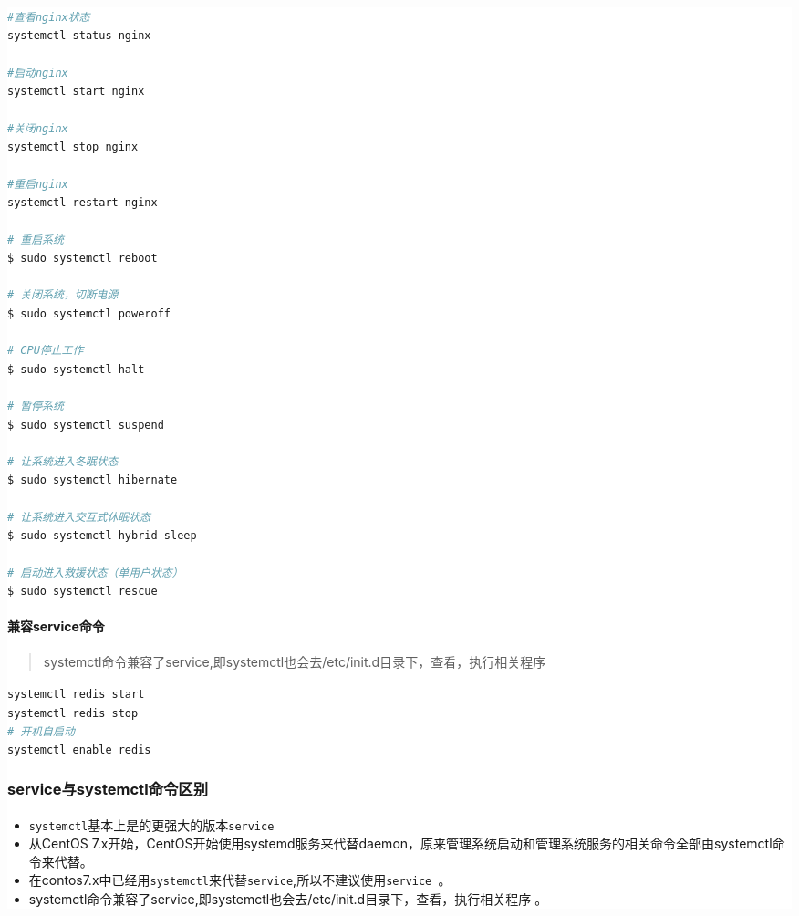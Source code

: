 ```bash
#查看nginx状态
systemctl status nginx

#启动nginx
systemctl start nginx

#关闭nginx
systemctl stop nginx

#重启nginx
systemctl restart nginx

# 重启系统
$ sudo systemctl reboot

# 关闭系统，切断电源
$ sudo systemctl poweroff

# CPU停止工作
$ sudo systemctl halt

# 暂停系统
$ sudo systemctl suspend

# 让系统进入冬眠状态
$ sudo systemctl hibernate

# 让系统进入交互式休眠状态
$ sudo systemctl hybrid-sleep

# 启动进入救援状态（单用户状态）
$ sudo systemctl rescue
```

#### 兼容service命令

> systemctl命令兼容了service,即systemctl也会去/etc/init.d目录下，查看，执行相关程序 

``` bash
systemctl redis start
systemctl redis stop
# 开机自启动
systemctl enable redis
```

### service与systemctl命令区别

- `systemctl`基本上是的更强大的版本`service`
- 从CentOS 7.x开始，CentOS开始使用systemd服务来代替daemon，原来管理系统启动和管理系统服务的相关命令全部由systemctl命令来代替。 
- 在contos7.x中已经用`systemctl`来代替`service`,所以不建议使用`service `。
- systemctl命令兼容了service,即systemctl也会去/etc/init.d目录下，查看，执行相关程序 。
